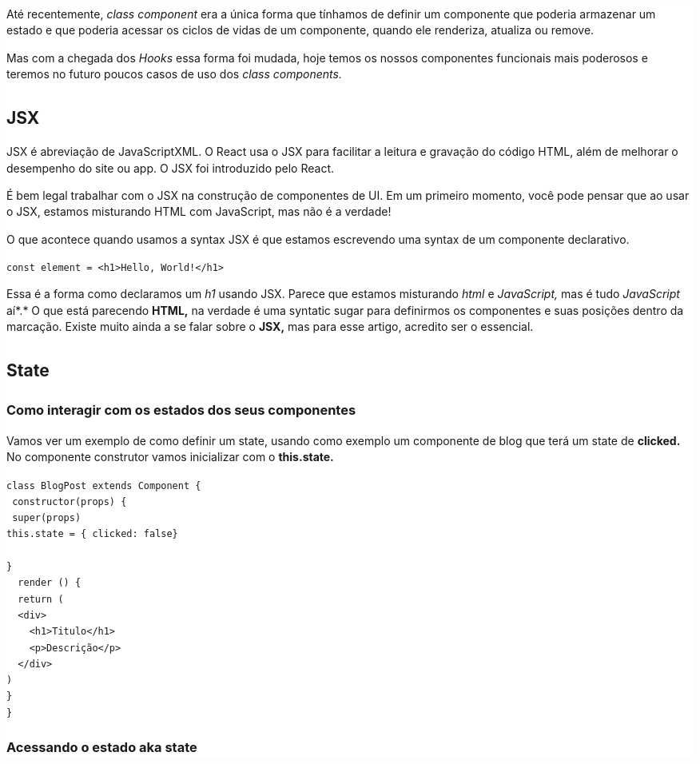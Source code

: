 Até recentemente, *class component* era a única forma que tínhamos de definir um componente que poderia armazenar um estado e que poderia acessar os ciclos de vidas de um componente, quando ele renderiza, atualiza ou remove.

Mas com a chegada dos *Hooks* essa forma foi mudada, hoje temos os nossos componentes funcionais mais poderosos e teremos no futuro poucos casos de uso dos *class components.*

## JSX

JSX é abreviação de JavaScriptXML. O React usa o JSX para facilitar a leitura e gravação do código HTML, além de melhorar o desempenho do site ou app. O JSX foi introduzido pelo React.

É bem legal trabalhar com o JSX na construção de componentes de UI. Em um primeiro momento, você pode pensar que ao usar o JSX, estamos misturando HTML com JavaScript, mas não é a verdade!

O que acontece quando usamos a syntax JSX é que estamos escrevendo uma syntax de um componente declarativo.

```
const element = <h1>Hello, World!</h1>
```

Essa é a forma como declaramos um *h1* usando JSX. Parece que estamos misturando *html* e *JavaScript,* mas é tudo *JavaScript* aí*.* O que está parecendo **HTML,** na verdade é uma syntatic sugar para definirmos os componentes e suas posições dentro da marcação. Existe muito ainda a se falar sobre o **JSX,** mas para esse artigo, acredito ser o essencial.

## State

### Como interagir com os estados dos seus componentes

Vamos ver um exemplo de como definir um state, usando como exemplo um componente de blog que terá um state de **clicked.** No componente construtor vamos inicializar com o **this.state.**

```
class BlogPost extends Component {
 constructor(props) {
 super(props)
this.state = { clicked: false}

}
  render () {
  return (
  <div>
    <h1>Titulo</h1>
    <p>Descrição</p>
  </div>
)
}
}
```

### Acessando o estado aka state
